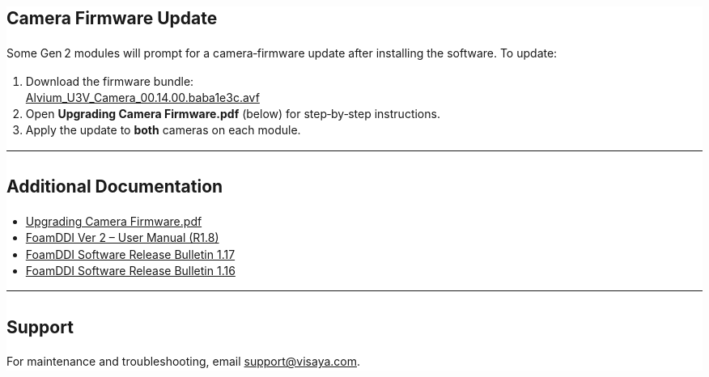 
## Camera Firmware Update

Some Gen 2 modules will prompt for a camera‑firmware update after installing the software. To update:

1. Download the firmware bundle:  
   [Alvium_U3V_Camera_00.14.00.baba1e3c.avf](../assets/downloads/Alvium_U3V_Camera_00.14.00.baba1e3c.avf)  
2. Open **Upgrading Camera Firmware.pdf** (below) for step‑by‑step instructions.  
3. Apply the update to **both** cameras on each module.

---

## Additional Documentation

- [Upgrading Camera Firmware.pdf](../assets/docs/Updating_Camera_Firmware.pdf)  
- [FoamDDI Ver 2 – User Manual (R1.8)](../assets/docs/FoamDDI_User_Manual_R1.8.pdf)  
- [FoamDDI Software Release Bulletin 1.17](../assets/docs/VISAYA_FoamDDI_Software_Release_Bulletin_1.17.pdf)
- [FoamDDI Software Release Bulletin 1.16](../assets/docs/VISAYA_FoamDDI_Software_Release_Bulletin_1.16.pdf)

---

## Support  
For maintenance and troubleshooting, email support@visaya.com.  
